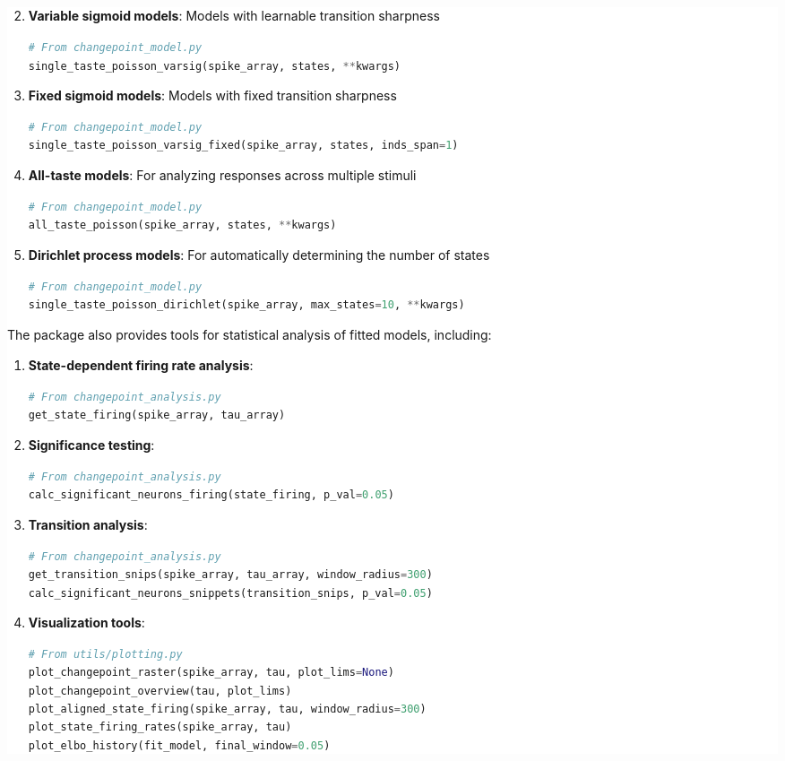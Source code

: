 2. **Variable sigmoid models**: Models with learnable transition sharpness
   ```python
   # From changepoint_model.py
   single_taste_poisson_varsig(spike_array, states, **kwargs)
   ```

3. **Fixed sigmoid models**: Models with fixed transition sharpness
   ```python
   # From changepoint_model.py
   single_taste_poisson_varsig_fixed(spike_array, states, inds_span=1)
   ```

4. **All-taste models**: For analyzing responses across multiple stimuli
   ```python
   # From changepoint_model.py
   all_taste_poisson(spike_array, states, **kwargs)
   ```

5. **Dirichlet process models**: For automatically determining the number of states
   ```python
   # From changepoint_model.py
   single_taste_poisson_dirichlet(spike_array, max_states=10, **kwargs)
   ```

The package also provides tools for statistical analysis of fitted models, including:

1. **State-dependent firing rate analysis**:
   ```python
   # From changepoint_analysis.py
   get_state_firing(spike_array, tau_array)
   ```

2. **Significance testing**:
   ```python
   # From changepoint_analysis.py
   calc_significant_neurons_firing(state_firing, p_val=0.05)
   ```

3. **Transition analysis**:
   ```python
   # From changepoint_analysis.py
   get_transition_snips(spike_array, tau_array, window_radius=300)
   calc_significant_neurons_snippets(transition_snips, p_val=0.05)
   ```

4. **Visualization tools**:
   ```python
   # From utils/plotting.py
   plot_changepoint_raster(spike_array, tau, plot_lims=None)
   plot_changepoint_overview(tau, plot_lims)
   plot_aligned_state_firing(spike_array, tau, window_radius=300)
   plot_state_firing_rates(spike_array, tau)
   plot_elbo_history(fit_model, final_window=0.05)
   ```
